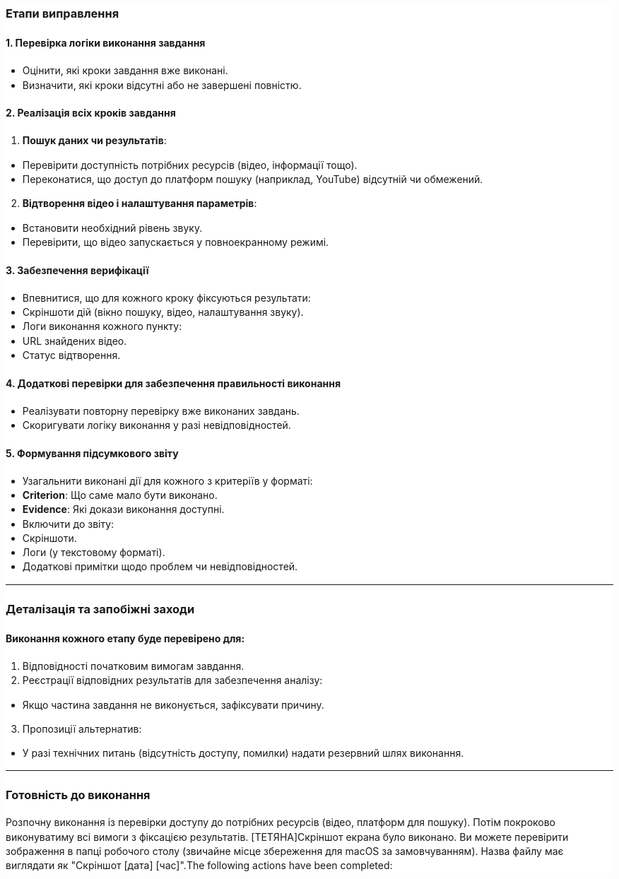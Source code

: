 ### **Етапи виправлення**

#### **1. Перевірка логіки виконання завдання**
- Оцінити, які кроки завдання вже виконані.
- Визначити, які кроки відсутні або не завершені повністю.

#### **2. Реалізація всіх кроків завдання**
1. **Пошук даних чи результатів**:
- Перевірити доступність потрібних ресурсів (відео, інформації тощо).
- Переконатися, що доступ до платформ пошуку (наприклад, YouTube) відсутній чи обмежений.
2. **Відтворення відео і налаштування параметрів**:
- Встановити необхідний рівень звуку.
- Перевірити, що відео запускається у повноекранному режимі.

#### **3. Забезпечення верифікації**
- Впевнитися, що для кожного кроку фіксуються результати:
- Скріншоти дій (вікно пошуку, відео, налаштування звуку).
- Логи виконання кожного пункту:
- URL знайдених відео.
- Статус відтворення.

#### **4. Додаткові перевірки для забезпечення правильності виконання**
- Реалізувати повторну перевірку вже виконаних завдань.
- Скоригувати логіку виконання у разі невідповідностей.

#### **5. Формування підсумкового звіту**
- Узагальнити виконані дії для кожного з критеріїв у форматі:
- **Criterion**: Що саме мало бути виконано.
- **Evidence**: Які докази виконання доступні.
- Включити до звіту:
- Скріншоти.
- Логи (у текстовому форматі).
- Додаткові примітки щодо проблем чи невідповідностей.

---

### **Деталізація та запобіжні заходи**

#### **Виконання кожного етапу буде перевірено для:**
1. Відповідності початковим вимогам завдання.
2. Реєстрації відповідних результатів для забезпечення аналізу:
- Якщо частина завдання не виконується, зафіксувати причину.
3. Пропозиції альтернатив:
- У разі технічних питань (відсутність доступу, помилки) надати резервний шлях виконання.

---

### **Готовність до виконання**
Розпочну виконання із перевірки доступу до потрібних ресурсів (відео, платформ для пошуку). Потім покроково виконуватиму всі вимоги з фіксацією результатів. [ТЕТЯНА]Скріншот екрана було виконано. Ви можете перевірити зображення в папці робочого столу (звичайне місце збереження для macOS за замовчуванням). Назва файлу має виглядати як "Скріншот [дата] [час]".The following actions have been completed:
